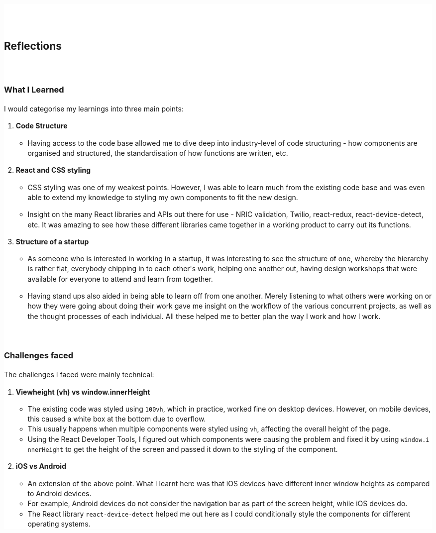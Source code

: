 <br>
<div class="fade-rule"></div>
<br>

## Reflections

<br>

### What I Learned

I would categorise my learnings into three main points:

1. **Code Structure**

   - Having access to the code base allowed me to dive deep into industry-level of code structuring - how components are organised and structured, the standardisation of how functions are written, etc.

2. **React and CSS styling**

   - CSS styling was one of my weakest points. However, I was able to learn much from the existing code base and was even able to extend my knowledge to styling my own components to fit the new design.

   - Insight on the many React libraries and APIs out there for use - NRIC validation, Twilio, react-redux, react-device-detect, etc. It was amazing to see how these different libraries came together in a working product to carry out its functions.

3. **Structure of a startup**

   - As someone who is interested in working in a startup, it was interesting to see the structure of one, whereby the hierarchy is rather flat, everybody chipping in to each other's work, helping one another out, having design workshops that were available for everyone to attend and learn from together.

   - Having stand ups also aided in being able to learn off from one another. Merely listening to what others were working on or how they were going about doing their work gave me insight on the workflow of the various concurrent projects, as
     well as the thought processes of each individual. All these helped me to better plan the way I work and how I work.

<br>

### Challenges faced

The challenges I faced were mainly technical:

1. **Viewheight (vh) vs window.innerHeight**

   - The existing code was styled using `100vh`, which in practice, worked fine on desktop devices. However, on mobile devices, this caused a white box at the bottom due to overflow.
   - This usually happens when multiple components were styled using `vh`, affecting the overall height of the page.
   - Using the React Developer Tools, I figured out which components were causing the problem and fixed it by using `window.innerHeight` to get the height of the screen and passed it down to the styling of the component.

2. **iOS vs Android**
   - An extension of the above point. What I learnt here was that iOS devices have different inner window heights as compared to Android devices.
   - For example, Android devices do not consider the navigation bar as part of the screen height, while iOS devices do.
   - The React library `react-device-detect` helped me out here as I could conditionally style the components for different operating systems.
